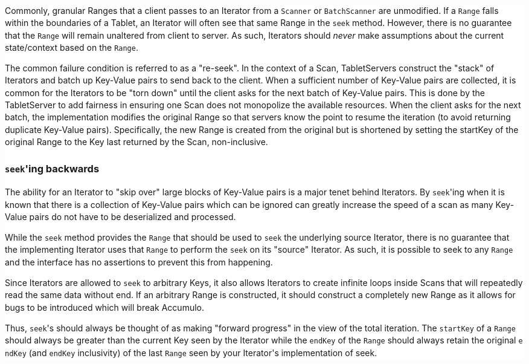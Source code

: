 Commonly, granular Ranges that a client passes to an Iterator from a `Scanner` or `BatchScanner` are unmodified.
If a `Range` falls within the boundaries of a Tablet, an Iterator will often see that same Range in the
`seek` method. However, there is no guarantee that the `Range` will remain unaltered from client to server. As such, Iterators
should *never* make assumptions about the current state/context based on the `Range`.

The common failure condition is referred to as a "re-seek". In the context of a Scan, TabletServers construct the
"stack" of Iterators and batch up Key-Value pairs to send back to the client. When a sufficient number of Key-Value
pairs are collected, it is common for the Iterators to be "torn down" until the client asks for the next batch of
Key-Value pairs. This is done by the TabletServer to add fairness in ensuring one Scan does not monopolize the available
resources. When the client asks for the next batch, the implementation modifies the original Range so that servers know
the point to resume the iteration (to avoid returning duplicate Key-Value pairs). Specifically, the new Range is created
from the original but is shortened by setting the startKey of the original Range to the Key last returned by the Scan,
non-inclusive.

### `seek`'ing backwards

The ability for an Iterator to "skip over" large blocks of Key-Value pairs is a major tenet behind Iterators.
By `seek`'ing when it is known that there is a collection of Key-Value pairs which can be ignored can
greatly increase the speed of a scan as many Key-Value pairs do not have to be deserialized and processed.

While the `seek` method provides the `Range` that should be used to `seek` the underlying source Iterator,
there is no guarantee that the implementing Iterator uses that `Range` to perform the `seek` on its
"source" Iterator. As such, it is possible to seek to any `Range` and the interface has no assertions
to prevent this from happening.

Since Iterators are allowed to `seek` to arbitrary Keys, it also allows Iterators to create infinite loops
inside Scans that will repeatedly read the same data without end. If an arbitrary Range is constructed, it should
construct a completely new Range as it allows for bugs to be introduced which will break Accumulo.

Thus, `seek`'s should always be thought of as making "forward progress" in the view of the total iteration. The
`startKey` of a `Range` should always be greater than the current Key seen by the Iterator while the `endKey` of the
`Range` should always retain the original `endKey` (and `endKey` inclusivity) of the last `Range` seen by your
Iterator's implementation of seek.
